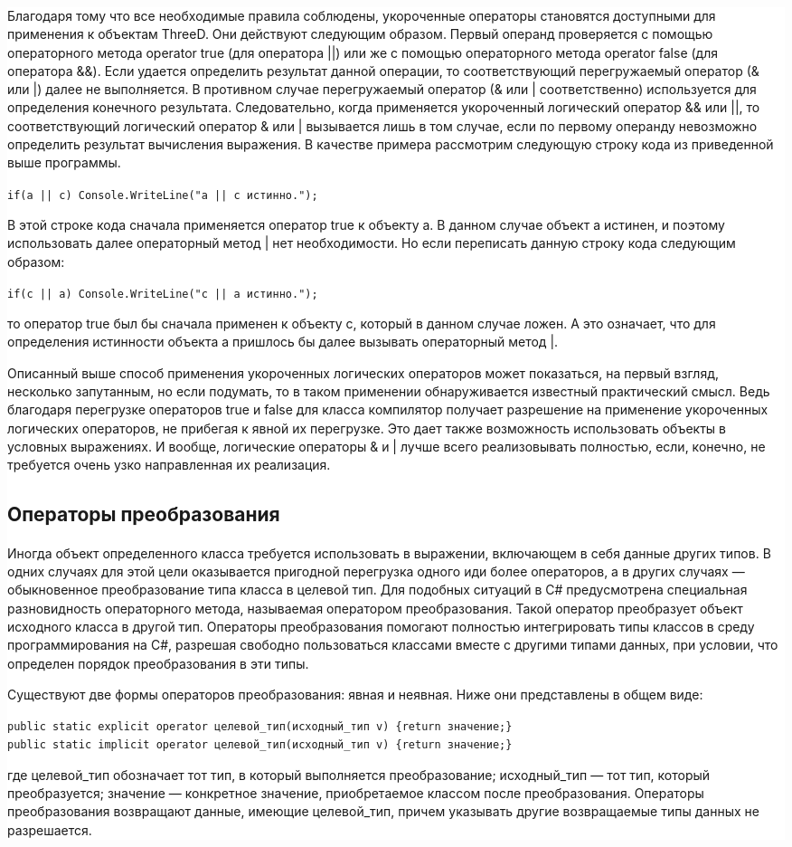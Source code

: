 Благодаря тому что все необходимые правила соблюдены, укороченные операторы
становятся доступными для применения к объектам ThreeD. Они действуют следующим
образом. Первый операнд проверяется с помощью операторного метода operator true
(для оператора ||) или же с помощью операторного метода operator false (для оператора &&). Если удается определить результат данной операции, то соответствующий
перегружаемый оператор (& или |) далее не выполняется. В противном случае перегружаемый оператор (& или | соответственно) используется для определения конечного результата. Следовательно, когда применяется укороченный логический оператор && или
||, то соответствующий логический оператор & или | вызывается лишь в том случае, если
по первому операнду невозможно определить результат вычисления выражения. В качестве примера рассмотрим следующую строку кода из приведенной выше программы.
```
if(а || с) Console.WriteLine("а || с истинно.");
```
В этой строке кода сначала применяется оператор true к объекту а. В данном случае объект а истинен, и поэтому использовать далее операторный метод | нет необходимости. Но если переписать данную строку кода следующим образом:
```
if(с || a) Console.WriteLine("с || а истинно.");
```
то оператор true был бы сначала применен к объекту с, который в данном случае
ложен. А это означает, что для определения истинности объекта а пришлось бы далее
вызывать операторный метод |.

Описанный выше способ применения укороченных логических операторов может
показаться, на первый взгляд, несколько запутанным, но если подумать, то в таком
применении обнаруживается известный практический смысл. Ведь благодаря перегрузке операторов true и false для класса компилятор получает разрешение на
применение укороченных логических операторов, не прибегая к явной их перегрузке.
Это дает также возможность использовать объекты в условных выражениях. И вообще,
логические операторы & и | лучше всего реализовывать полностью, если, конечно, не
требуется очень узко направленная их реализация.

## Операторы преобразования
Иногда объект определенного класса требуется использовать в выражении, включающем в себя данные других типов. В одних случаях для этой цели оказывается
пригодной перегрузка одного иди более операторов, а в других случаях — обыкновенное преобразование типа класса в целевой тип. Для подобных ситуаций в C# предусмотрена специальная разновидность операторного метода, называемая оператором
преобразования. Такой оператор преобразует объект исходного класса в другой тип.
Операторы преобразования помогают полностью интегрировать типы классов в среду
программирования на С#, разрешая свободно пользоваться классами вместе с другими
типами данных, при условии, что определен порядок преобразования в эти типы.

Существуют две формы операторов преобразования: явная и неявная. Ниже они
представлены в общем виде:
```
public static explicit operator целевой_тип(исходный_тип v) {return значение;}
public static implicit operator целевой_тип(исходный_тип v) {return значение;}
```
где целевой_тип обозначает тот тип, в который выполняется преобразование; исходный_тип — тот тип, который преобразуется; значение — конкретное значение,
приобретаемое классом после преобразования. Операторы преобразования возвращают данные, имеющие целевой_тип, причем указывать другие возвращаемые типы
данных не разрешается.
